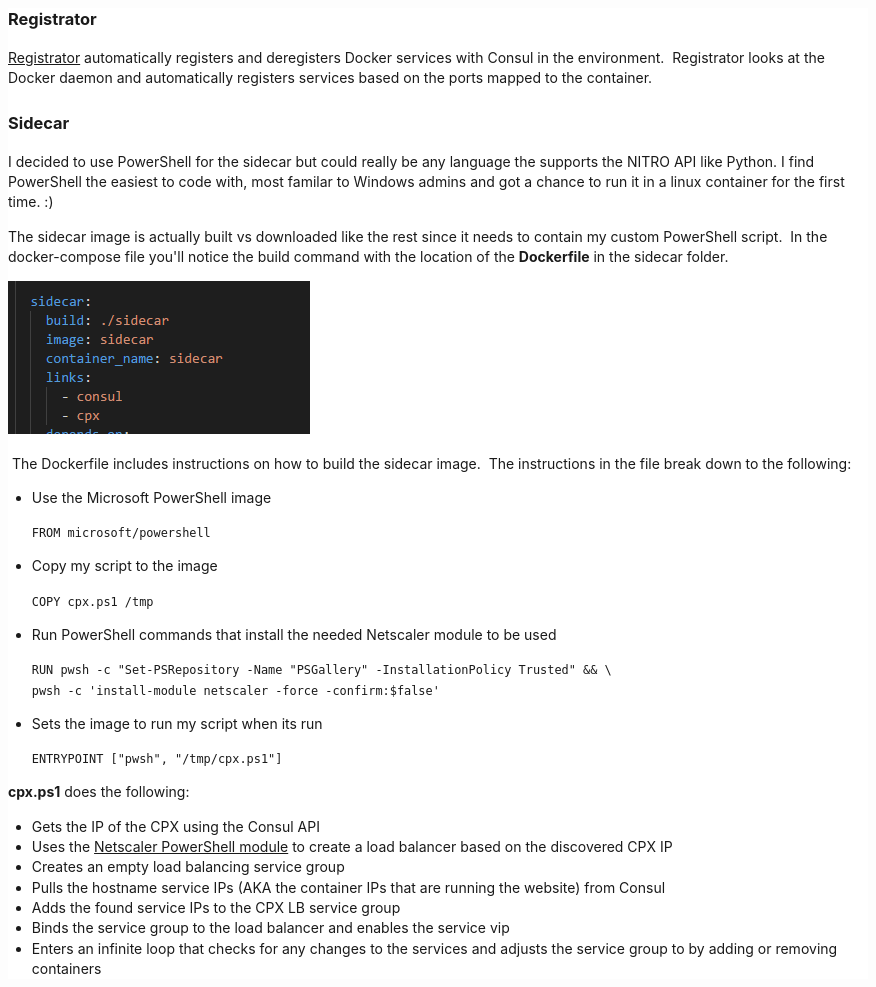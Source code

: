 ### Registrator

[Registrator](http://gliderlabs.github.io/registrator/latest/) automatically registers and deregisters Docker services with Consul in the environment.  Registrator looks at the Docker daemon and automatically registers services based on the ports mapped to the container.

### Sidecar

I decided to use PowerShell for the sidecar but could really be any language the supports the NITRO API like Python. I find PowerShell the easiest to code with, most familar to Windows admins and got a chance to run it in a linux container for the first time. :)

The sidecar image is actually built vs downloaded like the rest since it needs to contain my custom PowerShell script.  In the docker-compose file you'll notice the build command with the location of the **Dockerfile** in the sidecar folder.

![side](/assets/images/content/docker/side.png)

 The Dockerfile includes instructions on how to build the sidecar image.  The instructions in the file break down to the following:

*   Use the Microsoft PowerShell image

    `FROM microsoft/powershell`

*   Copy my script to the image

    `COPY cpx.ps1 /tmp`

*   Run PowerShell commands that install the needed Netscaler module to be used

    ```
    RUN pwsh -c "Set-PSRepository -Name "PSGallery" -InstallationPolicy Trusted" && \
    pwsh -c 'install-module netscaler -force -confirm:$false'
    ```

*   Sets the image to run my script when its run

    ```
    ENTRYPOINT ["pwsh", "/tmp/cpx.ps1"]
    ```

**cpx.ps1** does the following:

*   Gets the IP of the CPX using the Consul API
*   Uses the [Netscaler PowerShell module](https://github.com/devblackops/NetScaler) to create a load balancer based on the discovered CPX IP
*   Creates an empty load balancing service group
*   Pulls the hostname service IPs (AKA the container IPs that are running the website) from Consul
*   Adds the found service IPs to the CPX LB service group
*   Binds the service group to the load balancer and enables the service vip
*   Enters an infinite loop that checks for any changes to the services and adjusts the service group to by adding or removing containers  
